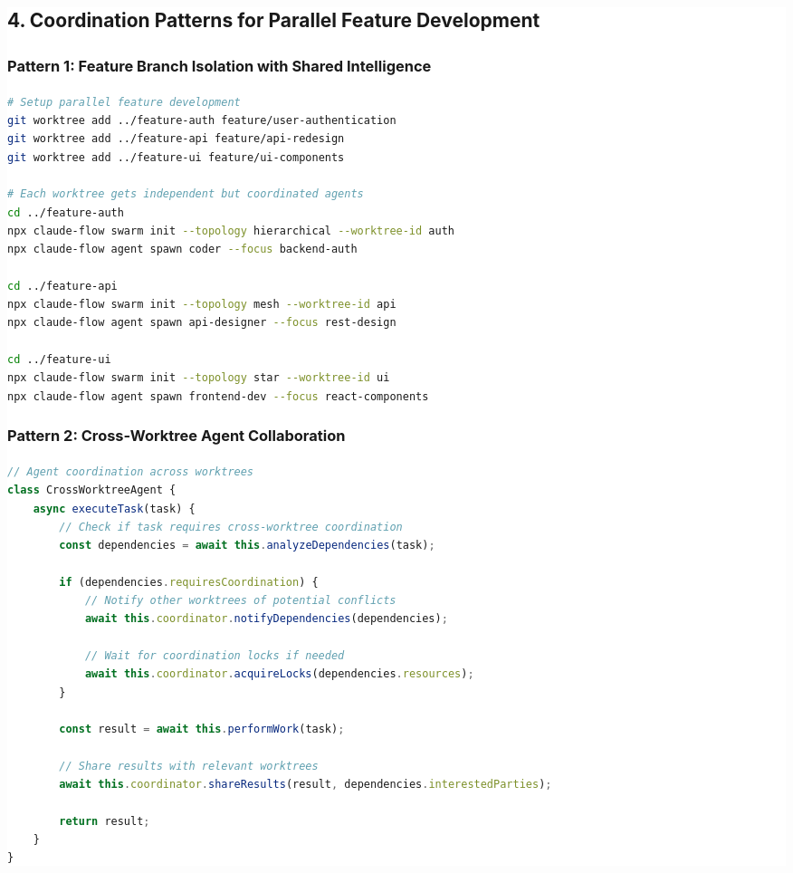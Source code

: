 ## 4. Coordination Patterns for Parallel Feature Development

### Pattern 1: Feature Branch Isolation with Shared Intelligence
```bash
# Setup parallel feature development
git worktree add ../feature-auth feature/user-authentication
git worktree add ../feature-api feature/api-redesign
git worktree add ../feature-ui feature/ui-components

# Each worktree gets independent but coordinated agents
cd ../feature-auth
npx claude-flow swarm init --topology hierarchical --worktree-id auth
npx claude-flow agent spawn coder --focus backend-auth

cd ../feature-api  
npx claude-flow swarm init --topology mesh --worktree-id api
npx claude-flow agent spawn api-designer --focus rest-design

cd ../feature-ui
npx claude-flow swarm init --topology star --worktree-id ui
npx claude-flow agent spawn frontend-dev --focus react-components
```

### Pattern 2: Cross-Worktree Agent Collaboration
```javascript
// Agent coordination across worktrees
class CrossWorktreeAgent {
    async executeTask(task) {
        // Check if task requires cross-worktree coordination
        const dependencies = await this.analyzeDependencies(task);
        
        if (dependencies.requiresCoordination) {
            // Notify other worktrees of potential conflicts
            await this.coordinator.notifyDependencies(dependencies);
            
            // Wait for coordination locks if needed
            await this.coordinator.acquireLocks(dependencies.resources);
        }
        
        const result = await this.performWork(task);
        
        // Share results with relevant worktrees
        await this.coordinator.shareResults(result, dependencies.interestedParties);
        
        return result;
    }
}
```
